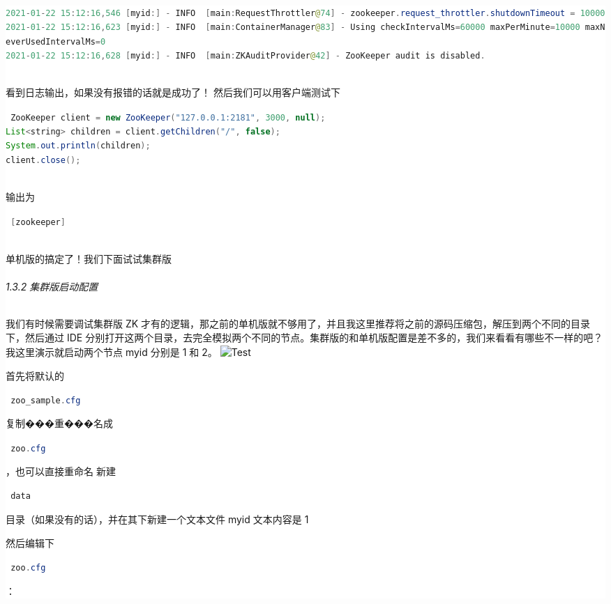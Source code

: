  ```java 
2021-01-22 15:12:16,546 [myid:] - INFO  [main:RequestThrottler@74] - zookeeper.request_throttler.shutdownTimeout = 10000
2021-01-22 15:12:16,623 [myid:] - INFO  [main:ContainerManager@83] - Using checkIntervalMs=60000 maxPerMinute=10000 maxNeverUsedIntervalMs=0
2021-01-22 15:12:16,628 [myid:] - INFO  [main:ZKAuditProvider@42] - ZooKeeper audit is disabled.



  ``` 
  
看到日志输出，如果没有报错的话就是成功了！ 
然后我们可以用客户端测试下 
 
 ```java 
  ZooKeeper client = new ZooKeeper("127.0.0.1:2181", 3000, null);
List<string> children = client.getChildren("/", false);
System.out.println(children);
client.close();



  ``` 
  
输出为 
 
 ```java 
  [zookeeper]



  ``` 
  
单机版的搞定了！我们下面试试集群版 
###### 1.3.2 集群版启动配置 
我们有时候需要调试集群版 ZK 才有的逻辑，那之前的单机版就不够用了，并且我这里推荐将之前的源码压缩包，解压到两个不同的目录下，然后通过 IDE 分别打开这两个目录，去完全模拟两个不同的节点。集群版的和单机版配置是差不多的，我们来看看有哪些不一样的吧？我这里演示就启动两个节点 myid 分别是 1 和 2。 
![Test](https://img2020.cnblogs.com/blog/759200/202101/759200-20210124161622816-1605238160.png  '手摸手教你阅读和调试大型开源项目 ZooKeeper') 
 
 首先将默认的  
 ```java 
  zoo_sample.cfg
  ``` 
  复制���重���名成  
 ```java 
  zoo.cfg
  ``` 
 ，也可以直接重命名 
 新建  
 ```java 
  data
  ``` 
  目录（如果没有的话），并在其下新建一个文本文件 myid 文本内容是 1 
 
然后编辑下  
 ```java 
  zoo.cfg
  ``` 
 ： 
 